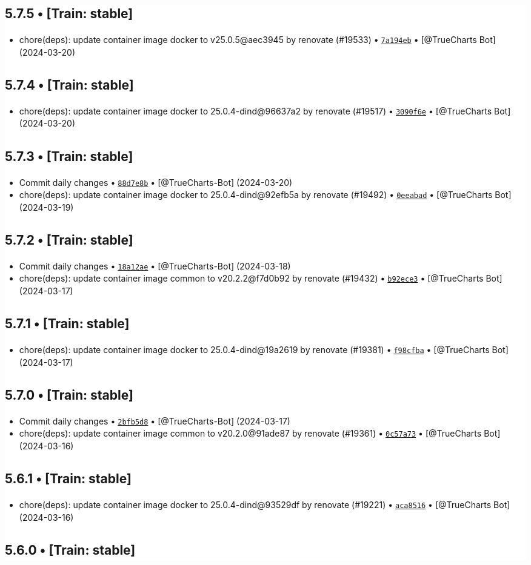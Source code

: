 ## 5.7.5 • [Train: stable]

- chore(deps): update container image docker to v25.0.5@aec3945 by renovate (#19533) • [`7a194eb`](https://github.com/trueforge-org/truecharts/commit/7a194ebb1512233d14cd2890d36d2be8c8147ead) • [@TrueCharts Bot] (2024-03-20)

## 5.7.4 • [Train: stable]

- chore(deps): update container image docker to 25.0.4-dind@96637a2 by renovate (#19517) • [`3090f6e`](https://github.com/trueforge-org/truecharts/commit/3090f6ed40e483b44287d7b438714e9a8f533481) • [@TrueCharts Bot] (2024-03-20)

## 5.7.3 • [Train: stable]

- Commit daily changes • [`88d7e8b`](https://github.com/trueforge-org/truecharts/commit/88d7e8b9662a9121d10bf8740f90eb770a3eb0f3) • [@TrueCharts-Bot] (2024-03-20)
- chore(deps): update container image docker to 25.0.4-dind@92efb5a by renovate (#19492) • [`0eeabad`](https://github.com/trueforge-org/truecharts/commit/0eeabad4ae31a1fa7d4500e39464b39c51172382) • [@TrueCharts Bot] (2024-03-19)

## 5.7.2 • [Train: stable]

- Commit daily changes • [`18a12ae`](https://github.com/trueforge-org/truecharts/commit/18a12ae421748a1397ac8a6ac4c9d0ced8e4e114) • [@TrueCharts-Bot] (2024-03-18)
- chore(deps): update container image common to v20.2.2@f7d0b92 by renovate (#19432) • [`b92ece3`](https://github.com/trueforge-org/truecharts/commit/b92ece325c4290d441d2fd9125c48345b45e9de5) • [@TrueCharts Bot] (2024-03-17)

## 5.7.1 • [Train: stable]

- chore(deps): update container image docker to 25.0.4-dind@19a2619 by renovate (#19381) • [`f98cfba`](https://github.com/trueforge-org/truecharts/commit/f98cfba901a6a5d48e779a8ec39231e9617d188a) • [@TrueCharts Bot] (2024-03-17)

## 5.7.0 • [Train: stable]

- Commit daily changes • [`2bfb5d8`](https://github.com/trueforge-org/truecharts/commit/2bfb5d8e9f163c6856acc5e7d51f50a4982f0314) • [@TrueCharts-Bot] (2024-03-17)
- chore(deps): update container image common to v20.2.0@91ade87 by renovate (#19361) • [`0c57a73`](https://github.com/trueforge-org/truecharts/commit/0c57a739be4013a451f86177c8e6e345b1887f8c) • [@TrueCharts Bot] (2024-03-16)

## 5.6.1 • [Train: stable]

- chore(deps): update container image docker to 25.0.4-dind@93529df by renovate (#19221) • [`aca8516`](https://github.com/trueforge-org/truecharts/commit/aca8516036253937da3bdbe3dd2c4123e1dde58c) • [@TrueCharts Bot] (2024-03-16)

## 5.6.0 • [Train: stable]
